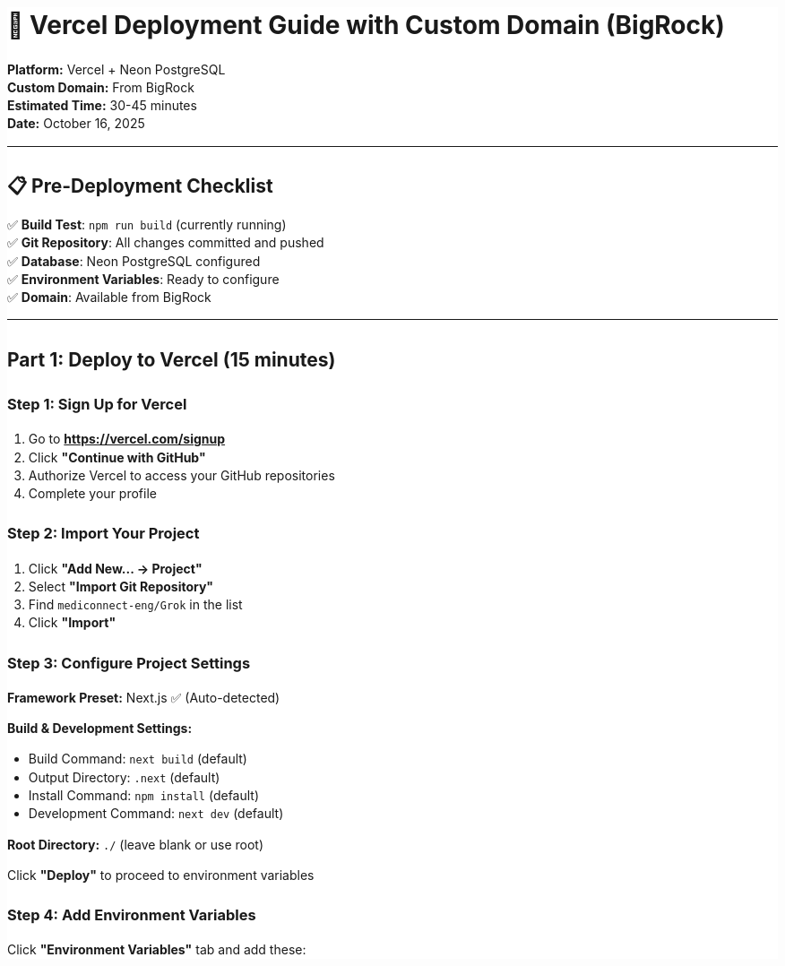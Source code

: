 # 🚀 Vercel Deployment Guide with Custom Domain (BigRock)

**Platform:** Vercel + Neon PostgreSQL  
**Custom Domain:** From BigRock  
**Estimated Time:** 30-45 minutes  
**Date:** October 16, 2025

---

## 📋 Pre-Deployment Checklist

✅ **Build Test**: `npm run build` (currently running)  
✅ **Git Repository**: All changes committed and pushed  
✅ **Database**: Neon PostgreSQL configured  
✅ **Environment Variables**: Ready to configure  
✅ **Domain**: Available from BigRock  

---

## Part 1: Deploy to Vercel (15 minutes)

### Step 1: Sign Up for Vercel

1. Go to **https://vercel.com/signup**
2. Click **"Continue with GitHub"**
3. Authorize Vercel to access your GitHub repositories
4. Complete your profile

### Step 2: Import Your Project

1. Click **"Add New... → Project"**
2. Select **"Import Git Repository"**
3. Find `mediconnect-eng/Grok` in the list
4. Click **"Import"**

### Step 3: Configure Project Settings

**Framework Preset:** Next.js ✅ (Auto-detected)

**Build & Development Settings:**
- Build Command: `next build` (default)
- Output Directory: `.next` (default)  
- Install Command: `npm install` (default)
- Development Command: `next dev` (default)

**Root Directory:** `./` (leave blank or use root)

Click **"Deploy"** to proceed to environment variables

### Step 4: Add Environment Variables

Click **"Environment Variables"** tab and add these:
